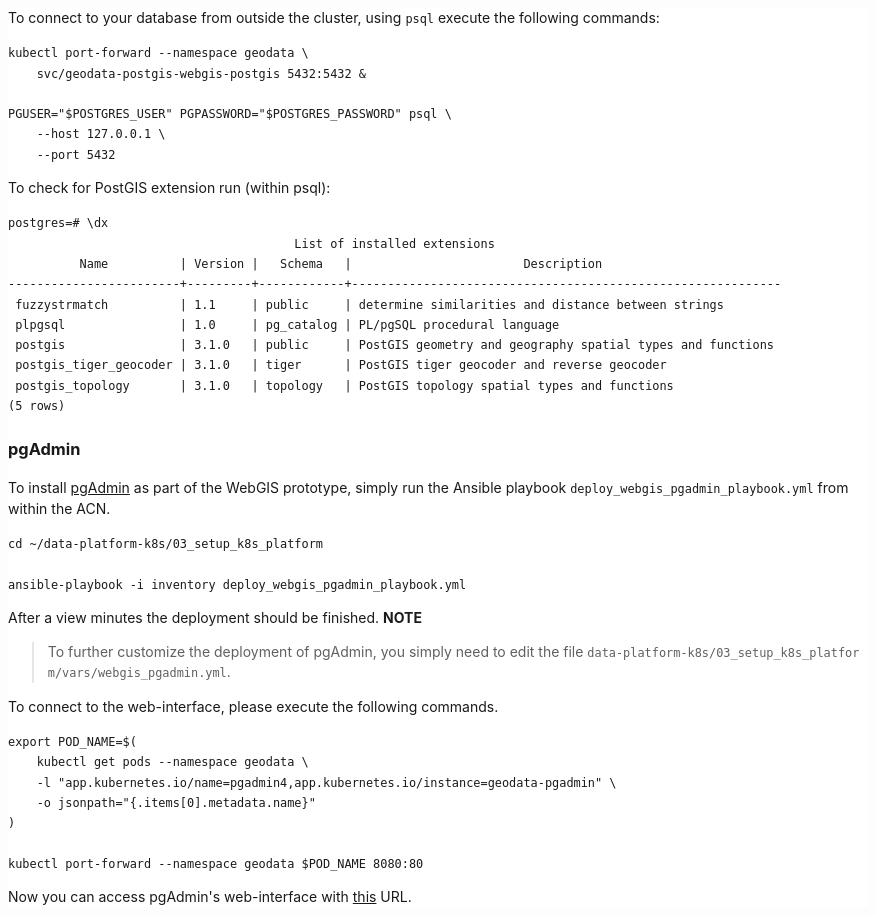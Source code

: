 To connect to your database from outside the cluster, using `psql` execute the following commands:
```
kubectl port-forward --namespace geodata \
    svc/geodata-postgis-webgis-postgis 5432:5432 &

PGUSER="$POSTGRES_USER" PGPASSWORD="$POSTGRES_PASSWORD" psql \
    --host 127.0.0.1 \
    --port 5432
```

To check for PostGIS extension run (within psql):
```psql
postgres=# \dx
                                        List of installed extensions
          Name          | Version |   Schema   |                        Description
------------------------+---------+------------+------------------------------------------------------------
 fuzzystrmatch          | 1.1     | public     | determine similarities and distance between strings
 plpgsql                | 1.0     | pg_catalog | PL/pgSQL procedural language
 postgis                | 3.1.0   | public     | PostGIS geometry and geography spatial types and functions
 postgis_tiger_geocoder | 3.1.0   | tiger      | PostGIS tiger geocoder and reverse geocoder
 postgis_topology       | 3.1.0   | topology   | PostGIS topology spatial types and functions
(5 rows)
```

### pgAdmin
To install [pgAdmin](https://www.pgadmin.org/) as part of the WebGIS prototype, simply run the Ansible playbook `deploy_webgis_pgadmin_playbook.yml` from within the ACN.

```
cd ~/data-platform-k8s/03_setup_k8s_platform

ansible-playbook -i inventory deploy_webgis_pgadmin_playbook.yml
```

After a view minutes the deployment should be finished.
**NOTE**
> To further customize the deployment of pgAdmin, you simply need to edit the file `data-platform-k8s/03_setup_k8s_platform/vars/webgis_pgadmin.yml`.

To connect to the web-interface, please execute the following commands.
```
export POD_NAME=$(
    kubectl get pods --namespace geodata \
    -l "app.kubernetes.io/name=pgadmin4,app.kubernetes.io/instance=geodata-pgadmin" \
    -o jsonpath="{.items[0].metadata.name}"
)

kubectl port-forward --namespace geodata $POD_NAME 8080:80
```

Now you can access pgAdmin's web-interface with [this](http://127.0.0.1:8080) URL.
